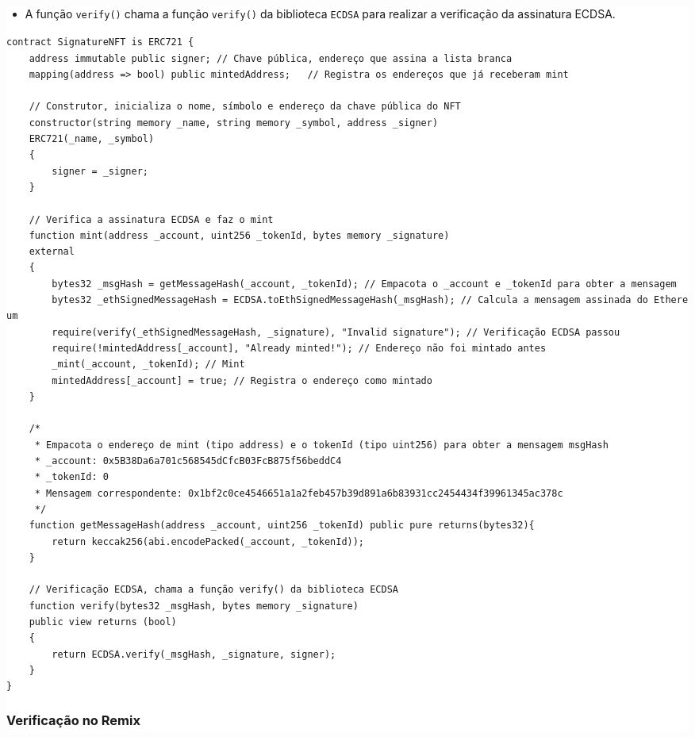 - A função `verify()` chama a função `verify()` da biblioteca `ECDSA` para realizar a verificação da assinatura ECDSA.

```solidity
contract SignatureNFT is ERC721 {
    address immutable public signer; // Chave pública, endereço que assina a lista branca
    mapping(address => bool) public mintedAddress;   // Registra os endereços que já receberam mint

    // Construtor, inicializa o nome, símbolo e endereço da chave pública do NFT
    constructor(string memory _name, string memory _symbol, address _signer)
    ERC721(_name, _symbol)
    {
        signer = _signer;
    }

    // Verifica a assinatura ECDSA e faz o mint
    function mint(address _account, uint256 _tokenId, bytes memory _signature)
    external
    {
        bytes32 _msgHash = getMessageHash(_account, _tokenId); // Empacota o _account e _tokenId para obter a mensagem
        bytes32 _ethSignedMessageHash = ECDSA.toEthSignedMessageHash(_msgHash); // Calcula a mensagem assinada do Ethereum
        require(verify(_ethSignedMessageHash, _signature), "Invalid signature"); // Verificação ECDSA passou
        require(!mintedAddress[_account], "Already minted!"); // Endereço não foi mintado antes
        _mint(_account, _tokenId); // Mint
        mintedAddress[_account] = true; // Registra o endereço como mintado
    }

    /*
     * Empacota o endereço de mint (tipo address) e o tokenId (tipo uint256) para obter a mensagem msgHash
     * _account: 0x5B38Da6a701c568545dCfcB03FcB875f56beddC4
     * _tokenId: 0
     * Mensagem correspondente: 0x1bf2c0ce4546651a1a2feb457b39d891a6b83931cc2454434f39961345ac378c
     */
    function getMessageHash(address _account, uint256 _tokenId) public pure returns(bytes32){
        return keccak256(abi.encodePacked(_account, _tokenId));
    }

    // Verificação ECDSA, chama a função verify() da biblioteca ECDSA
    function verify(bytes32 _msgHash, bytes memory _signature)
    public view returns (bool)
    {
        return ECDSA.verify(_msgHash, _signature, signer);
    }
}
```

### Verificação no Remix
